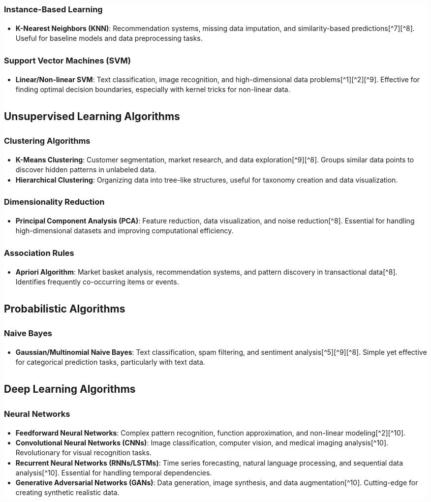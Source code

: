 
### **Instance-Based Learning**

- **K-Nearest Neighbors (KNN)**: Recommendation systems, missing data imputation, and similarity-based predictions[^7][^8]. Useful for baseline models and data preprocessing tasks.


### **Support Vector Machines (SVM)**

- **Linear/Non-linear SVM**: Text classification, image recognition, and high-dimensional data problems[^1][^2][^9]. Effective for finding optimal decision boundaries, especially with kernel tricks for non-linear data.


## **Unsupervised Learning Algorithms**

### **Clustering Algorithms**

- **K-Means Clustering**: Customer segmentation, market research, and data exploration[^9][^8]. Groups similar data points to discover hidden patterns in unlabeled data.
- **Hierarchical Clustering**: Organizing data into tree-like structures, useful for taxonomy creation and data visualization.


### **Dimensionality Reduction**

- **Principal Component Analysis (PCA)**: Feature reduction, data visualization, and noise reduction[^8]. Essential for handling high-dimensional datasets and improving computational efficiency.


### **Association Rules**

- **Apriori Algorithm**: Market basket analysis, recommendation systems, and pattern discovery in transactional data[^8]. Identifies frequently co-occurring items or events.


## **Probabilistic Algorithms**

### **Naive Bayes**

- **Gaussian/Multinomial Naive Bayes**: Text classification, spam filtering, and sentiment analysis[^5][^9][^8]. Simple yet effective for categorical prediction tasks, particularly with text data.


## **Deep Learning Algorithms**

### **Neural Networks**

- **Feedforward Neural Networks**: Complex pattern recognition, function approximation, and non-linear modeling[^2][^10].
- **Convolutional Neural Networks (CNNs)**: Image classification, computer vision, and medical imaging analysis[^10]. Revolutionary for visual recognition tasks.
- **Recurrent Neural Networks (RNNs/LSTMs)**: Time series forecasting, natural language processing, and sequential data analysis[^10]. Essential for handling temporal dependencies.
- **Generative Adversarial Networks (GANs)**: Data generation, image synthesis, and data augmentation[^10]. Cutting-edge for creating synthetic realistic data.
